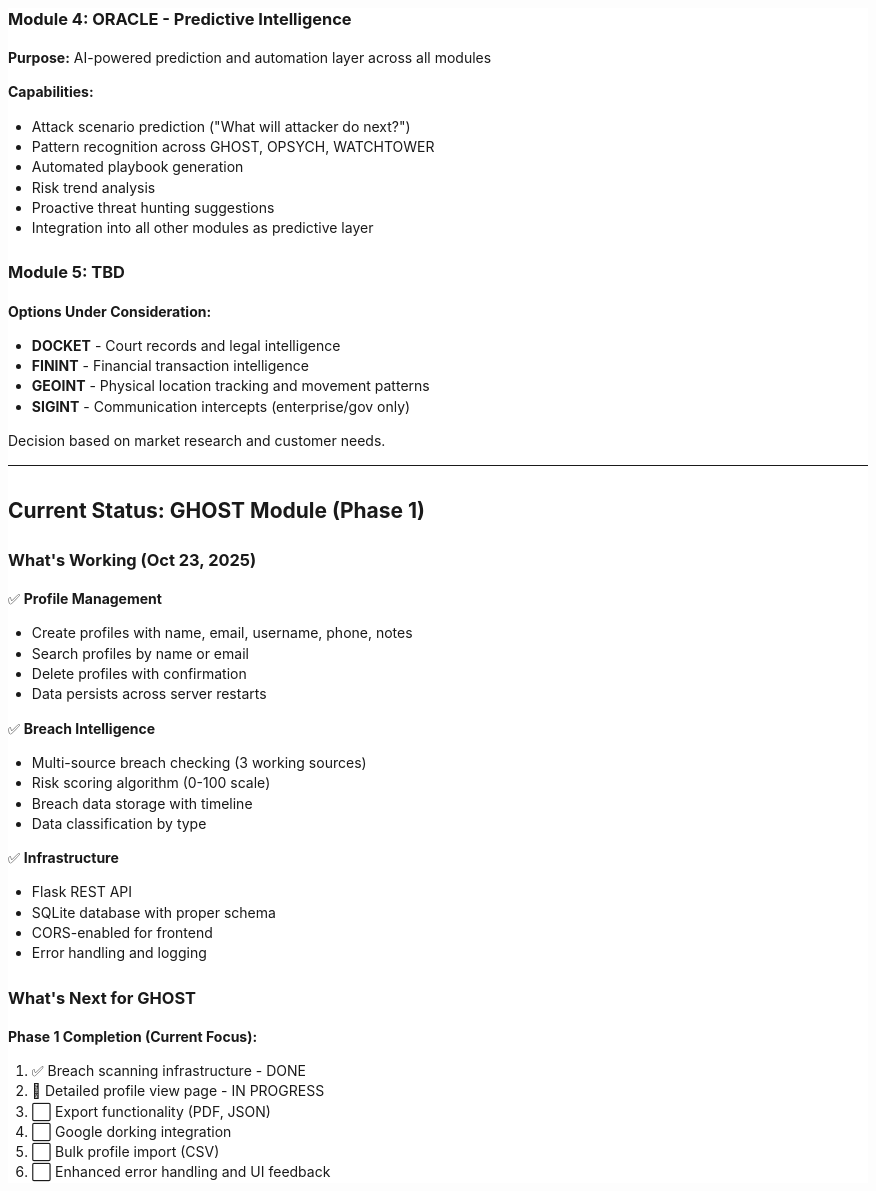 ### Module 4: ORACLE - Predictive Intelligence

**Purpose:** AI-powered prediction and automation layer across all modules

**Capabilities:**
- Attack scenario prediction ("What will attacker do next?")
- Pattern recognition across GHOST, OPSYCH, WATCHTOWER
- Automated playbook generation
- Risk trend analysis
- Proactive threat hunting suggestions
- Integration into all other modules as predictive layer

### Module 5: TBD

**Options Under Consideration:**
- **DOCKET** - Court records and legal intelligence
- **FININT** - Financial transaction intelligence
- **GEOINT** - Physical location tracking and movement patterns
- **SIGINT** - Communication intercepts (enterprise/gov only)

Decision based on market research and customer needs.

---

## Current Status: GHOST Module (Phase 1)

### What's Working (Oct 23, 2025)

✅ **Profile Management**
- Create profiles with name, email, username, phone, notes
- Search profiles by name or email
- Delete profiles with confirmation
- Data persists across server restarts

✅ **Breach Intelligence**
- Multi-source breach checking (3 working sources)
- Risk scoring algorithm (0-100 scale)
- Breach data storage with timeline
- Data classification by type

✅ **Infrastructure**
- Flask REST API
- SQLite database with proper schema
- CORS-enabled for frontend
- Error handling and logging

### What's Next for GHOST

**Phase 1 Completion (Current Focus):**
1. ✅ Breach scanning infrastructure - DONE
2. 🔄 Detailed profile view page - IN PROGRESS
3. ⬜ Export functionality (PDF, JSON)
4. ⬜ Google dorking integration
5. ⬜ Bulk profile import (CSV)
6. ⬜ Enhanced error handling and UI feedback
